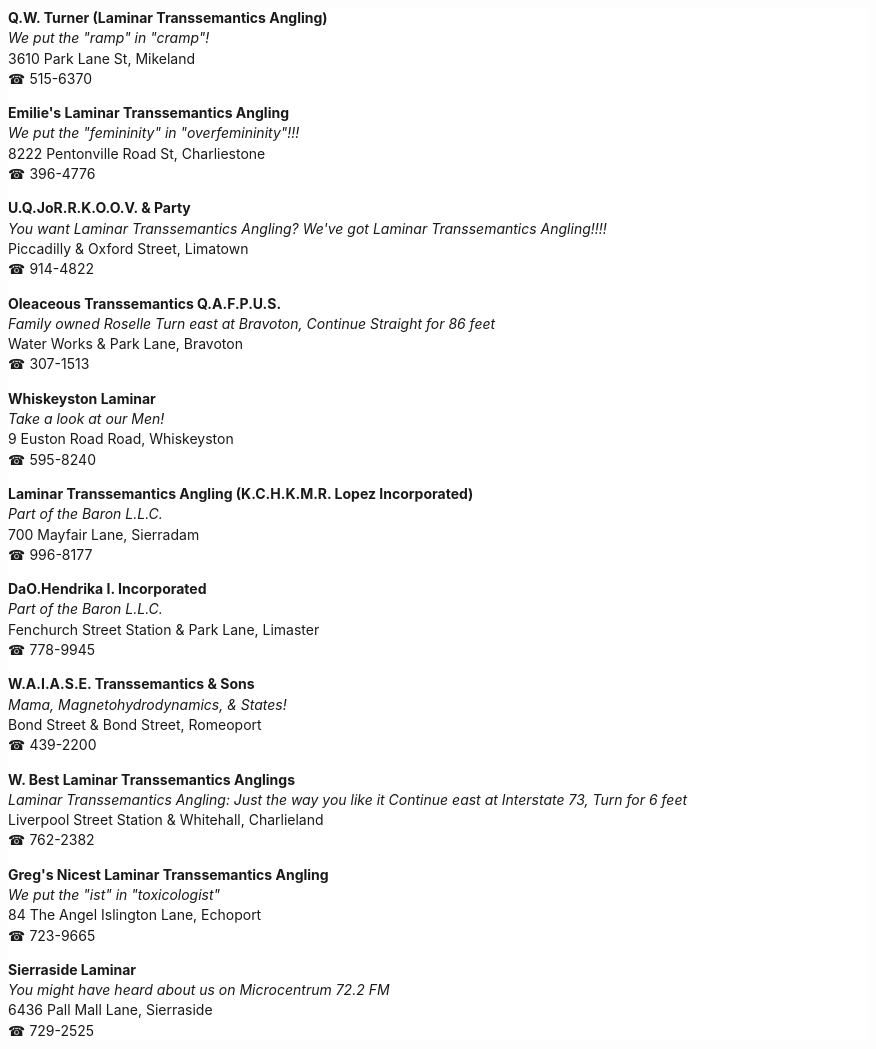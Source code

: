 **Q.W. Turner (Laminar Transsemantics Angling)**  
_We put the "ramp" in "cramp"!_  
3610 Park Lane St, Mikeland  
☎ 515-6370

**Emilie's Laminar Transsemantics Angling**  
_We put the "femininity" in "overfemininity"!!!_  
8222 Pentonville Road St, Charliestone  
☎ 396-4776

**U.Q.JoR.R.K.O.O.V. & Party**  
_You want Laminar Transsemantics Angling? We've got Laminar Transsemantics Angling!!!!_  
Piccadilly & Oxford Street, Limatown  
☎ 914-4822

**Oleaceous Transsemantics Q.A.F.P.U.S.**  
_Family owned Roselle 
Turn east at Bravoton, Continue Straight for 86 feet_  
Water Works & Park Lane, Bravoton  
☎ 307-1513

**Whiskeyston Laminar**  
_Take a look at our Men!_  
9 Euston Road Road, Whiskeyston  
☎ 595-8240

**Laminar Transsemantics Angling (K.C.H.K.M.R. Lopez Incorporated)**  
_Part of the Baron L.L.C._  
700 Mayfair Lane, Sierradam  
☎ 996-8177

**DaO.Hendrika I. Incorporated**  
_Part of the Baron L.L.C._  
Fenchurch Street Station & Park Lane, Limaster  
☎ 778-9945

**W.A.I.A.S.E. Transsemantics & Sons**  
_Mama, Magnetohydrodynamics, & States!_  
Bond Street & Bond Street, Romeoport  
☎ 439-2200

**W. Best Laminar Transsemantics Anglings**  
_Laminar Transsemantics Angling: Just the way you like it 
Continue east at Interstate 73, Turn for 6 feet_  
Liverpool Street Station & Whitehall, Charlieland  
☎ 762-2382

**Greg's Nicest Laminar Transsemantics Angling**  
_We put the "ist" in "toxicologist"_  
84 The Angel Islington Lane, Echoport  
☎ 723-9665

**Sierraside Laminar**  
_You might have heard about us on Microcentrum 72.2 FM_  
6436 Pall Mall Lane, Sierraside  
☎ 729-2525
